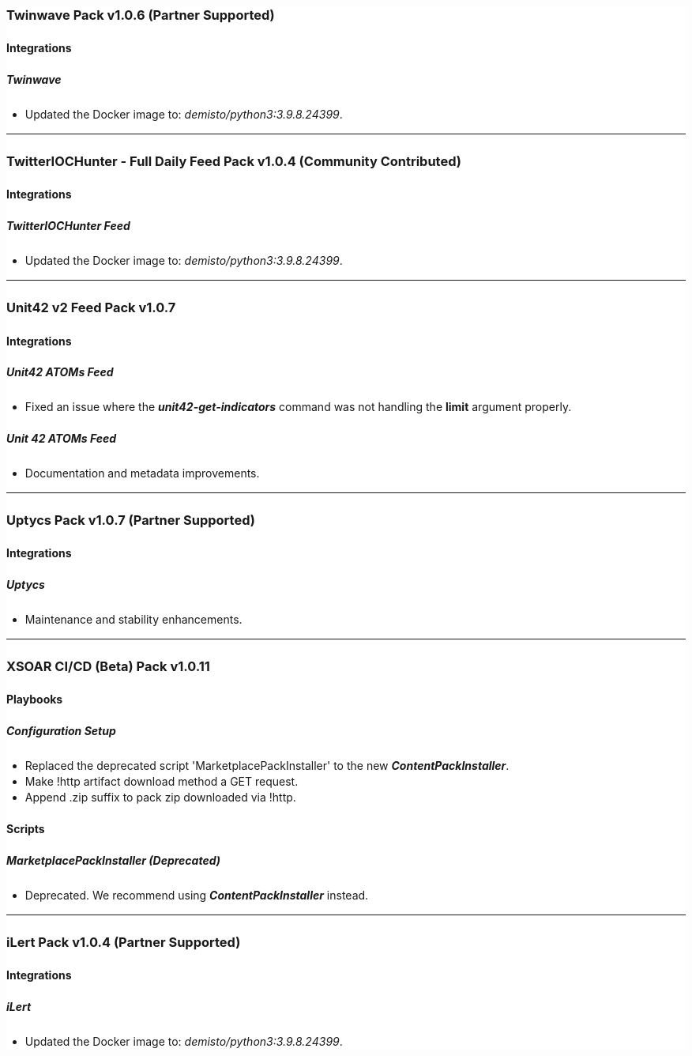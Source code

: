 ### Twinwave Pack v1.0.6 (Partner Supported)
#### Integrations
##### Twinwave
- Updated the Docker image to: *demisto/python3:3.9.8.24399*.

---

### TwitterIOCHunter - Full Daily Feed Pack v1.0.4 (Community Contributed)
#### Integrations
##### TwitterIOCHunter Feed
- Updated the Docker image to: *demisto/python3:3.9.8.24399*.

---

### Unit42 v2 Feed Pack v1.0.7
#### Integrations
##### Unit42 ATOMs Feed
- Fixed an issue where the ***unit42-get-indicators*** command was not handling the **limit** argument properly.

##### Unit 42 ATOMs Feed
- Documentation and metadata improvements.

---

### Uptycs Pack v1.0.7 (Partner Supported)
#### Integrations
##### Uptycs
- Maintenance and stability enhancements.

---

### XSOAR CI/CD (Beta) Pack v1.0.11
#### Playbooks
##### Configuration Setup
- Replaced the deprecated script 'MarketplacePackInstaller' to the new ***ContentPackInstaller***.
- Make !http artifact download method a GET request.
- Append .zip suffix to pack zip downloaded via !http.

#### Scripts
##### MarketplacePackInstaller (Deprecated)
- Deprecated. We recommend using ***ContentPackInstaller*** instead.

---

### iLert Pack v1.0.4 (Partner Supported)
#### Integrations
##### iLert
- Updated the Docker image to: *demisto/python3:3.9.8.24399*.
